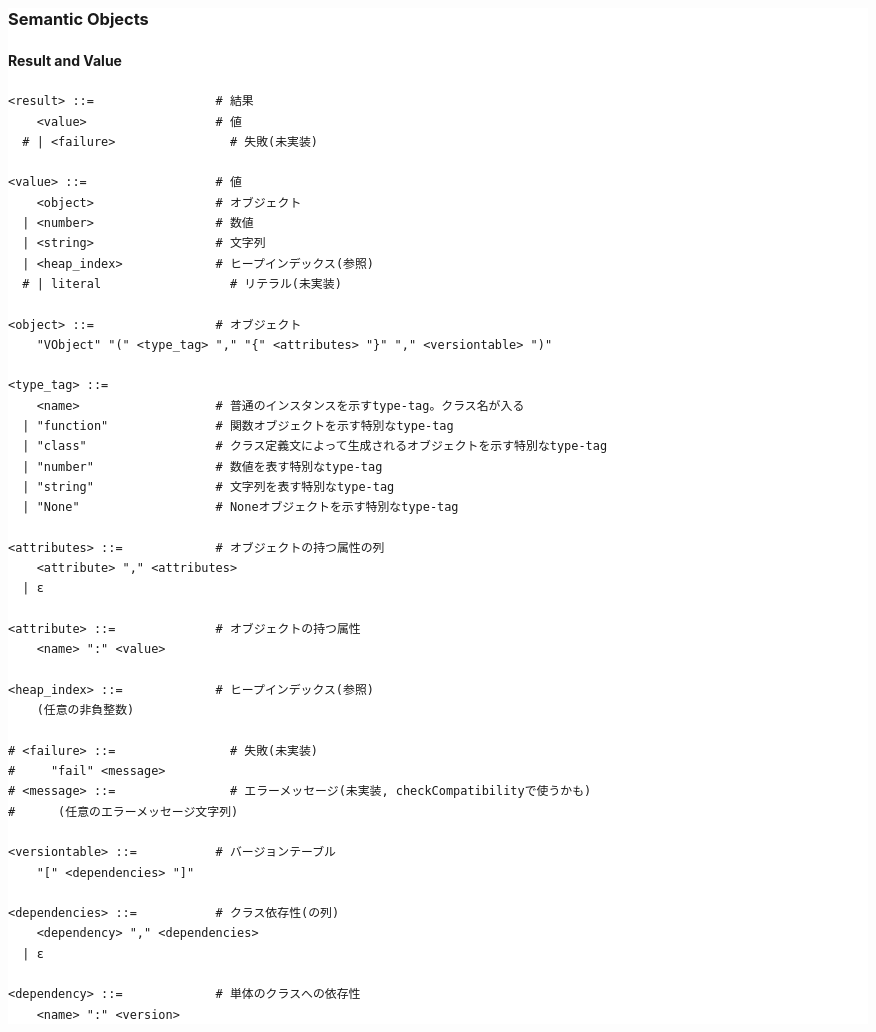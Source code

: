 
### Semantic Objects
#### Result and Value
```
<result> ::=                 # 結果
    <value>                  # 値
  # | <failure>                # 失敗(未実装)

<value> ::=                  # 値
    <object>                 # オブジェクト
  | <number>                 # 数値
  | <string>                 # 文字列
  | <heap_index>             # ヒープインデックス(参照)
  # | literal                  # リテラル(未実装)

<object> ::=                 # オブジェクト
    "VObject" "(" <type_tag> "," "{" <attributes> "}" "," <versiontable> ")"

<type_tag> ::=
    <name>                   # 普通のインスタンスを示すtype-tag。クラス名が入る
  | "function"               # 関数オブジェクトを示す特別なtype-tag
  | "class"                  # クラス定義文によって生成されるオブジェクトを示す特別なtype-tag
  | "number"                 # 数値を表す特別なtype-tag
  | "string"                 # 文字列を表す特別なtype-tag
  | "None"                   # Noneオブジェクトを示す特別なtype-tag

<attributes> ::=             # オブジェクトの持つ属性の列
    <attribute> "," <attributes>
  | ε

<attribute> ::=              # オブジェクトの持つ属性
    <name> ":" <value>

<heap_index> ::=             # ヒープインデックス(参照)
    (任意の非負整数)

# <failure> ::=                # 失敗(未実装)
#     "fail" <message>
# <message> ::=                # エラーメッセージ(未実装, checkCompatibilityで使うかも)
#      (任意のエラーメッセージ文字列)

<versiontable> ::=           # バージョンテーブル
    "[" <dependencies> "]"

<dependencies> ::=           # クラス依存性(の列)
    <dependency> "," <dependencies>
  | ε

<dependency> ::=             # 単体のクラスへの依存性
    <name> ":" <version>
```
